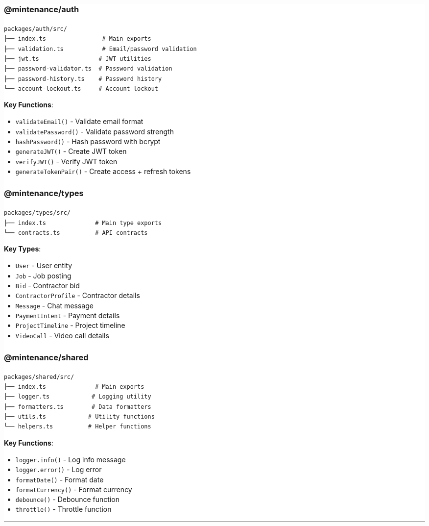 ### @mintenance/auth
```
packages/auth/src/
├── index.ts                # Main exports
├── validation.ts           # Email/password validation
├── jwt.ts                 # JWT utilities
├── password-validator.ts  # Password validation
├── password-history.ts    # Password history
└── account-lockout.ts     # Account lockout
```

**Key Functions**:
- `validateEmail()` - Validate email format
- `validatePassword()` - Validate password strength
- `hashPassword()` - Hash password with bcrypt
- `generateJWT()` - Create JWT token
- `verifyJWT()` - Verify JWT token
- `generateTokenPair()` - Create access + refresh tokens

### @mintenance/types
```
packages/types/src/
├── index.ts              # Main type exports
└── contracts.ts          # API contracts
```

**Key Types**:
- `User` - User entity
- `Job` - Job posting
- `Bid` - Contractor bid
- `ContractorProfile` - Contractor details
- `Message` - Chat message
- `PaymentIntent` - Payment details
- `ProjectTimeline` - Project timeline
- `VideoCall` - Video call details

### @mintenance/shared
```
packages/shared/src/
├── index.ts              # Main exports
├── logger.ts            # Logging utility
├── formatters.ts        # Data formatters
├── utils.ts            # Utility functions
└── helpers.ts          # Helper functions
```

**Key Functions**:
- `logger.info()` - Log info message
- `logger.error()` - Log error
- `formatDate()` - Format date
- `formatCurrency()` - Format currency
- `debounce()` - Debounce function
- `throttle()` - Throttle function

---